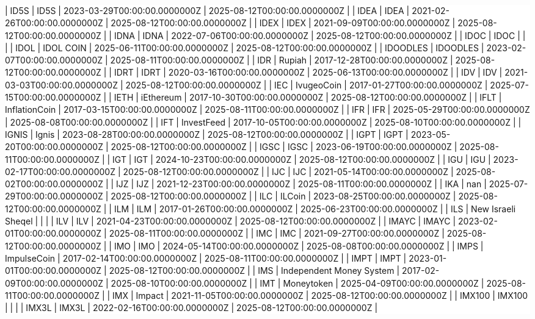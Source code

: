 | ID5S | ID5S | 2023-03-29T00:00:00.0000000Z | 2025-08-12T00:00:00.0000000Z |
| IDEA | IDEA | 2021-02-26T00:00:00.0000000Z | 2025-08-12T00:00:00.0000000Z |
| IDEX | IDEX | 2021-09-09T00:00:00.0000000Z | 2025-08-12T00:00:00.0000000Z |
| IDNA | IDNA | 2022-07-06T00:00:00.0000000Z | 2025-08-12T00:00:00.0000000Z |
| IDOC | IDOC |  |  |
| IDOL | IDOL COIN | 2025-06-11T00:00:00.0000000Z | 2025-08-12T00:00:00.0000000Z |
| IDOODLES | IDOODLES | 2023-02-07T00:00:00.0000000Z | 2025-08-11T00:00:00.0000000Z |
| IDR | Rupiah | 2017-12-28T00:00:00.0000000Z | 2025-08-12T00:00:00.0000000Z |
| IDRT | IDRT | 2020-03-16T00:00:00.0000000Z | 2025-06-13T00:00:00.0000000Z |
| IDV | IDV | 2021-03-03T00:00:00.0000000Z | 2025-08-12T00:00:00.0000000Z |
| IEC | IvugeoCoin | 2017-01-27T00:00:00.0000000Z | 2025-07-15T00:00:00.0000000Z |
| IETH | iEthereum | 2017-10-30T00:00:00.0000000Z | 2025-08-12T00:00:00.0000000Z |
| IFLT | InflationCoin | 2017-03-15T00:00:00.0000000Z | 2025-08-11T00:00:00.0000000Z |
| IFR | IFR | 2025-05-29T00:00:00.0000000Z | 2025-08-08T00:00:00.0000000Z |
| IFT | InvestFeed | 2017-10-05T00:00:00.0000000Z | 2025-08-10T00:00:00.0000000Z |
| IGNIS | Ignis | 2023-08-28T00:00:00.0000000Z | 2025-08-12T00:00:00.0000000Z |
| IGPT | IGPT | 2023-05-20T00:00:00.0000000Z | 2025-08-12T00:00:00.0000000Z |
| IGSC | IGSC | 2023-06-19T00:00:00.0000000Z | 2025-08-11T00:00:00.0000000Z |
| IGT | IGT | 2024-10-23T00:00:00.0000000Z | 2025-08-12T00:00:00.0000000Z |
| IGU | IGU | 2023-02-17T00:00:00.0000000Z | 2025-08-12T00:00:00.0000000Z |
| IJC | IJC | 2021-05-14T00:00:00.0000000Z | 2025-08-02T00:00:00.0000000Z |
| IJZ | IJZ | 2021-12-23T00:00:00.0000000Z | 2025-08-11T00:00:00.0000000Z |
| IKA | nan | 2025-07-29T00:00:00.0000000Z | 2025-08-12T00:00:00.0000000Z |
| ILC | ILCoin | 2023-08-25T00:00:00.0000000Z | 2025-08-12T00:00:00.0000000Z |
| ILM | ILM | 2017-01-26T00:00:00.0000000Z | 2025-06-23T00:00:00.0000000Z |
| ILS | New Israeli Sheqel |  |  |
| ILV | ILV | 2021-04-23T00:00:00.0000000Z | 2025-08-12T00:00:00.0000000Z |
| IMAYC | IMAYC | 2023-02-01T00:00:00.0000000Z | 2025-08-11T00:00:00.0000000Z |
| IMC | IMC | 2021-09-27T00:00:00.0000000Z | 2025-08-12T00:00:00.0000000Z |
| IMO | IMO | 2024-05-14T00:00:00.0000000Z | 2025-08-08T00:00:00.0000000Z |
| IMPS | ImpulseCoin | 2017-02-14T00:00:00.0000000Z | 2025-08-11T00:00:00.0000000Z |
| IMPT | IMPT | 2023-01-01T00:00:00.0000000Z | 2025-08-12T00:00:00.0000000Z |
| IMS | Independent Money System | 2017-02-09T00:00:00.0000000Z | 2025-08-10T00:00:00.0000000Z |
| IMT | Moneytoken | 2025-04-09T00:00:00.0000000Z | 2025-08-11T00:00:00.0000000Z |
| IMX | Impact | 2021-11-05T00:00:00.0000000Z | 2025-08-12T00:00:00.0000000Z |
| IMX100 | IMX100 |  |  |
| IMX3L | IMX3L | 2022-02-16T00:00:00.0000000Z | 2025-08-12T00:00:00.0000000Z |